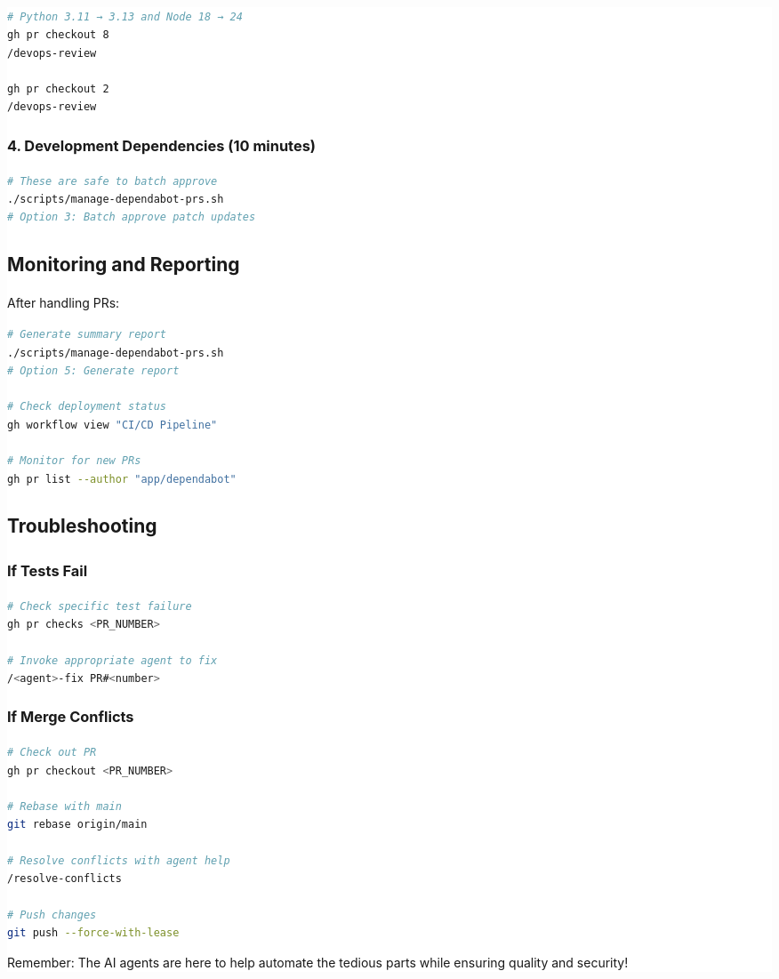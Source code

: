 ```bash
# Python 3.11 → 3.13 and Node 18 → 24
gh pr checkout 8
/devops-review

gh pr checkout 2
/devops-review
```

### 4. Development Dependencies (10 minutes)

```bash
# These are safe to batch approve
./scripts/manage-dependabot-prs.sh
# Option 3: Batch approve patch updates
```

## Monitoring and Reporting

After handling PRs:

```bash
# Generate summary report
./scripts/manage-dependabot-prs.sh
# Option 5: Generate report

# Check deployment status
gh workflow view "CI/CD Pipeline"

# Monitor for new PRs
gh pr list --author "app/dependabot"
```

## Troubleshooting

### If Tests Fail

```bash
# Check specific test failure
gh pr checks <PR_NUMBER>

# Invoke appropriate agent to fix
/<agent>-fix PR#<number>
```

### If Merge Conflicts

```bash
# Check out PR
gh pr checkout <PR_NUMBER>

# Rebase with main
git rebase origin/main

# Resolve conflicts with agent help
/resolve-conflicts

# Push changes
git push --force-with-lease
```

Remember: The AI agents are here to help automate the tedious parts while ensuring quality and security!
